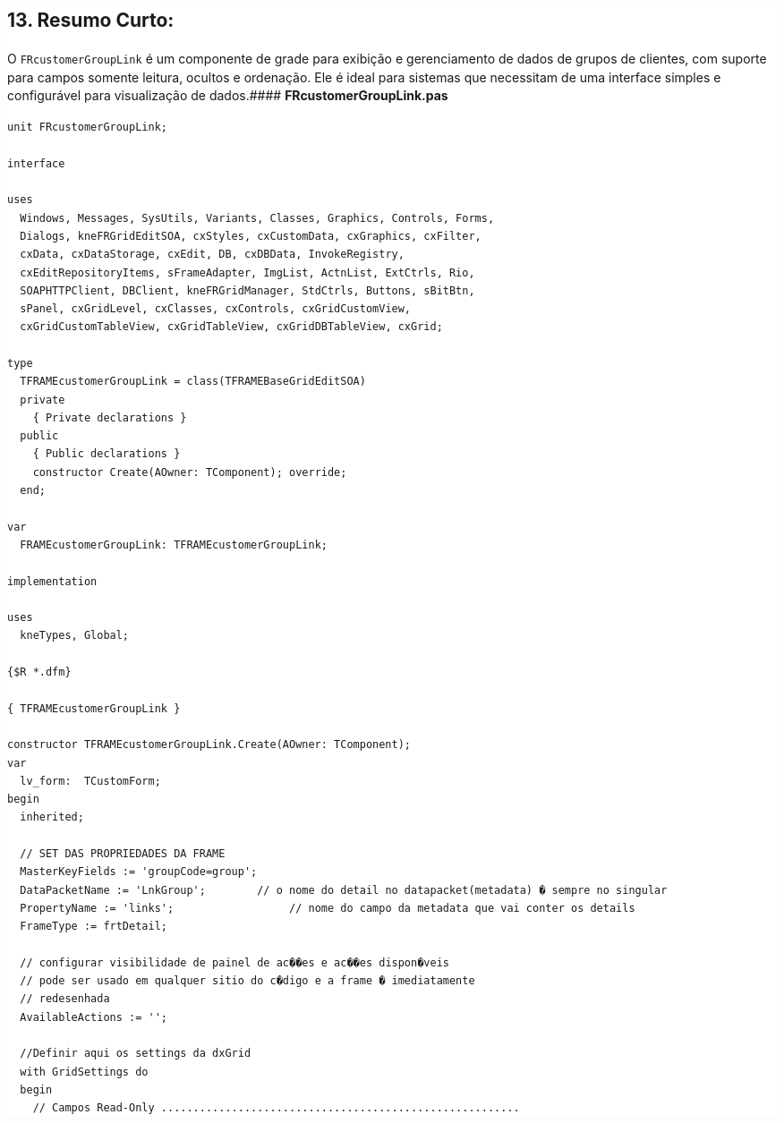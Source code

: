 ## 13. Resumo Curto:

O `FRcustomerGroupLink` é um componente de grade para exibição e gerenciamento de dados de grupos de clientes, com suporte para campos somente leitura, ocultos e ordenação. Ele é ideal para sistemas que necessitam de uma interface simples e configurável para visualização de dados.#### **FRcustomerGroupLink.pas**

```
unit FRcustomerGroupLink;

interface

uses
  Windows, Messages, SysUtils, Variants, Classes, Graphics, Controls, Forms,
  Dialogs, kneFRGridEditSOA, cxStyles, cxCustomData, cxGraphics, cxFilter,
  cxData, cxDataStorage, cxEdit, DB, cxDBData, InvokeRegistry,
  cxEditRepositoryItems, sFrameAdapter, ImgList, ActnList, ExtCtrls, Rio,
  SOAPHTTPClient, DBClient, kneFRGridManager, StdCtrls, Buttons, sBitBtn,
  sPanel, cxGridLevel, cxClasses, cxControls, cxGridCustomView,
  cxGridCustomTableView, cxGridTableView, cxGridDBTableView, cxGrid;

type
  TFRAMEcustomerGroupLink = class(TFRAMEBaseGridEditSOA)
  private
    { Private declarations }
  public
    { Public declarations }
    constructor Create(AOwner: TComponent); override;
  end;

var
  FRAMEcustomerGroupLink: TFRAMEcustomerGroupLink;

implementation

uses
  kneTypes, Global;

{$R *.dfm}

{ TFRAMEcustomerGroupLink }

constructor TFRAMEcustomerGroupLink.Create(AOwner: TComponent);
var
  lv_form:  TCustomForm;
begin
  inherited;

  // SET DAS PROPRIEDADES DA FRAME
  MasterKeyFields := 'groupCode=group';
  DataPacketName := 'LnkGroup';        // o nome do detail no datapacket(metadata) � sempre no singular
  PropertyName := 'links';                  // nome do campo da metadata que vai conter os details
  FrameType := frtDetail;

  // configurar visibilidade de painel de ac��es e ac��es dispon�veis
  // pode ser usado em qualquer sitio do c�digo e a frame � imediatamente
  // redesenhada
  AvailableActions := '';

  //Definir aqui os settings da dxGrid
  with GridSettings do
  begin
    // Campos Read-Only ........................................................
```
